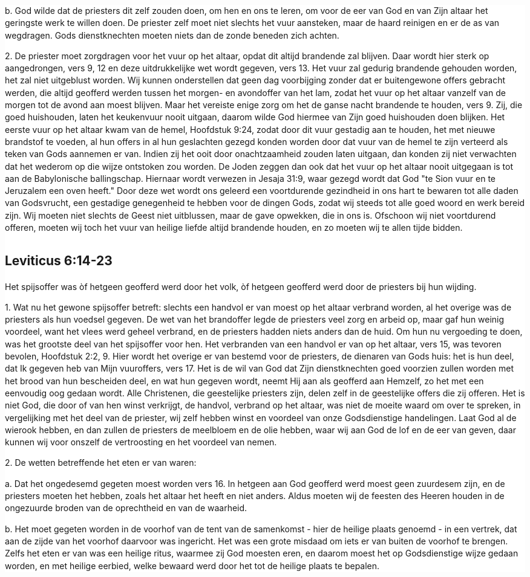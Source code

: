 b. God wilde dat de priesters dit zelf zouden doen, om hen en ons te leren, om voor de eer van God en van Zijn altaar het geringste werk te willen doen. De priester zelf moet niet slechts het vuur aansteken, maar de haard reinigen en er de as van wegdragen. Gods dienstknechten moeten niets dan de zonde beneden zich achten.

2\. De priester moet zorgdragen voor het vuur op het altaar, opdat dit altijd brandende zal blijven. Daar wordt hier sterk op aangedrongen, vers 9, 12 en deze uitdrukkelijke wet wordt gegeven, vers 13. Het vuur zal gedurig brandende gehouden  worden, het zal niet uitgeblust worden. Wij kunnen onderstellen dat geen dag voorbijging zonder dat er buitengewone offers gebracht werden, die altijd geofferd werden tussen het morgen-  en avondoffer van het lam, zodat het vuur op het altaar vanzelf van de morgen tot de avond aan moest blijven. Maar het vereiste enige zorg om het de ganse nacht brandende te houden, vers 9. Zij, die goed huishouden, laten het keukenvuur nooit uitgaan, daarom wilde God hiermee van Zijn goed huishouden doen blijken. Het eerste vuur op het altaar kwam van de hemel, Hoofdstuk 9:24, zodat door dit vuur gestadig aan te houden, het met nieuwe brandstof te voeden, al hun offers in al hun geslachten gezegd konden worden door dat vuur van de hemel te zijn verteerd als teken van Gods aannemen er van. Indien zij het ooit door onachtzaamheid zouden laten uitgaan, dan konden zij niet verwachten dat het wederom op die wijze ontstoken zou worden. 
De Joden zeggen dan ook dat het vuur op het altaar nooit uitgegaan is tot aan de Babylonische ballingschap. Hiernaar wordt verwezen in Jesaja 31:9, waar gezegd wordt dat God "te Sion vuur en te Jeruzalem een oven heeft." Door deze wet wordt ons geleerd een voortdurende gezindheid in ons hart te bewaren tot alle daden van Godsvrucht, een gestadige genegenheid te hebben voor de dingen Gods, zodat wij steeds tot alle goed woord en werk bereid zijn. Wij moeten niet slechts de Geest niet uitblussen, maar de gave opwekken, die in ons is. Ofschoon wij niet voortdurend offeren, moeten wij toch het vuur van heilige liefde altijd brandende houden, en zo moeten wij te allen tijde bidden.

## Leviticus 6:14-23 

Het spijsoffer was òf hetgeen geofferd werd door het volk, òf hetgeen geofferd werd door de priesters bij hun wijding.

1\. Wat nu het gewone spijsoffer betreft: slechts een handvol er van moest op het altaar verbrand worden, al het overige was de priesters als hun voedsel gegeven. De wet van het brandoffer legde de priesters veel zorg en arbeid op, maar gaf hun weinig voordeel, want het vlees werd geheel verbrand, en de priesters hadden niets anders dan de huid. Om hun nu vergoeding te doen, was het grootste deel van het spijsoffer voor hen. Het verbranden van een handvol er van op het altaar, vers 15, was tevoren bevolen, Hoofdstuk 2:2, 9. Hier wordt het overige er van bestemd voor de priesters, de dienaren van Gods huis: het is hun deel, dat Ik gegeven heb van Mijn vuuroffers, vers 17. Het is de wil van God dat Zijn dienstknechten goed voorzien zullen worden met het brood van hun bescheiden deel, en wat hun gegeven wordt, neemt Hij aan als geofferd aan Hemzelf, zo het met een eenvoudig oog gedaan wordt. Alle Christenen, die geestelijke priesters zijn, delen zelf in de geestelijke offers die zij offeren. Het is niet God, die door of van hen winst verkrijgt, de handvol, verbrand op het altaar, was niet de moeite waard om over te spreken, in vergelijking met het deel van de priester, wij zelf hebben winst en voordeel van onze Godsdienstige handelingen. Laat God al de wierook hebben, en dan zullen de priesters de meelbloem en de olie hebben, waar wij aan God de lof en de eer van geven, daar kunnen wij voor onszelf de vertroosting en het voordeel van nemen.

2\. De wetten betreffende het eten er van waren:

a. Dat het ongedesemd gegeten moest worden vers 16. In hetgeen aan God geofferd werd moest geen zuurdesem zijn, en de priesters moeten het hebben, zoals het altaar het heeft en niet anders. Aldus moeten wij de feesten des Heeren houden in de ongezuurde broden van de oprechtheid en van de waarheid.

b. Het moet gegeten worden in de voorhof van de tent van de samenkomst - hier de heilige plaats genoemd - in een vertrek, dat aan de zijde van het voorhof daarvoor was ingericht. Het was een grote misdaad om iets er van buiten de voorhof te brengen. Zelfs het eten er van was een heilige ritus, waarmee zij God moesten eren, en daarom moest het op Godsdienstige wijze gedaan worden, en met heilige eerbied, welke bewaard werd door het tot de heilige plaats te bepalen.
